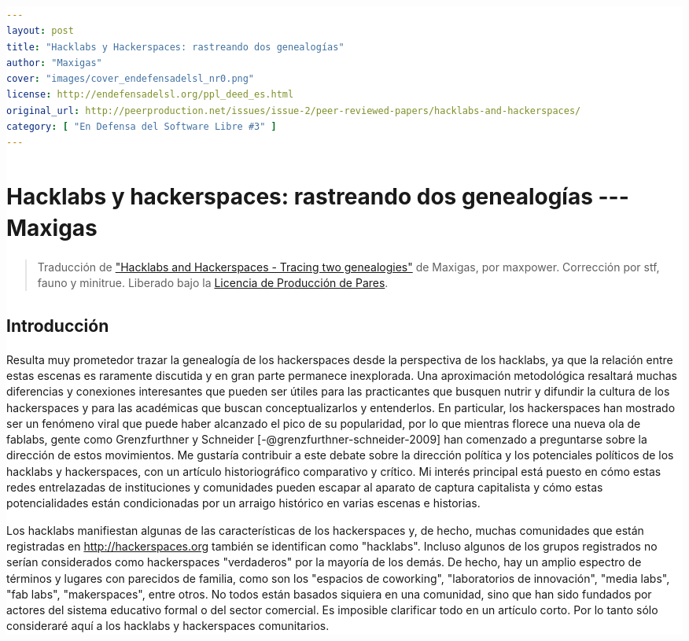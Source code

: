 ```yaml
---
layout: post
title: "Hacklabs y Hackerspaces: rastreando dos genealogías"
author: "Maxigas"
cover: "images/cover_endefensadelsl_nr0.png"
license: http://endefensadelsl.org/ppl_deed_es.html
original_url: http://peerproduction.net/issues/issue-2/peer-reviewed-papers/hacklabs-and-hackerspaces/
category: [ "En Defensa del Software Libre #3" ]
---
```



Hacklabs y hackerspaces: rastreando dos genealogías --- Maxigas
===============================================================

> Traducción de ["Hacklabs and Hackerspaces - Tracing two
> genealogies"](http://peerproduction.net/issues/issue-2/peer-reviewed-papers/hacklabs-and-hackerspaces/)
> de Maxigas, por maxpower.  Corrección por stf, fauno y minitrue.
> Liberado bajo la [Licencia de Producción de
> Pares](http://endefensadelsl.org/ppl_deed_es.html).

Introducción
------------

Resulta muy prometedor trazar la genealogía de los hackerspaces desde la
perspectiva de los hacklabs, ya que la relación entre estas escenas es
raramente discutida y en gran parte permanece inexplorada.  Una
aproximación metodológica resaltará muchas diferencias y conexiones
interesantes que pueden ser útiles para las practicantes que busquen
nutrir y difundir la cultura de los hackerspaces y para las académicas
que buscan conceptualizarlos y entenderlos. En particular, los
hackerspaces han mostrado ser un fenómeno viral que puede haber
alcanzado el pico de su popularidad, por lo que mientras florece una
nueva ola de fablabs, gente como Grenzfurthner y Schneider
[-@grenzfurthner-schneider-2009] han comenzado a preguntarse sobre la
dirección de estos movimientos. Me gustaría contribuir a este debate
sobre la dirección política y los potenciales políticos de los hacklabs
y hackerspaces, con un artículo historiográfico comparativo y crítico.
Mi interés principal está puesto en cómo estas redes entrelazadas de
instituciones y comunidades pueden escapar al aparato de captura
capitalista y cómo estas potencialidades están condicionadas por un
arraigo histórico en varias escenas e historias.

Los hacklabs manifiestan algunas de las características de los
hackerspaces y, de hecho, muchas comunidades que están registradas en
<http://hackerspaces.org> también se identifican como "hacklabs".
Incluso algunos de los grupos registrados no serían considerados como
hackerspaces "verdaderos" por la mayoría de los demás.  De hecho, hay un
amplio espectro de términos y lugares con parecidos de familia, como son
los "espacios de coworking", "laboratorios de innovación", "media labs",
"fab labs", "makerspaces", entre otros. No todos están basados siquiera
en una comunidad, sino que han sido fundados por actores del sistema
educativo formal o del sector comercial. Es imposible clarificar todo en
un artículo corto. Por lo tanto sólo consideraré aquí a los hacklabs y
hackerspaces comunitarios.


[^hacklabs-taz]: En referencia a las Zonas Autónomas Temporales de Hakim Bey. Ver
[^hacklabs-exploit]: En el argot hacker, vulnerabilidad o falla
[^hacklabs-plane]: "Hackers en un avión", probablemente por una película